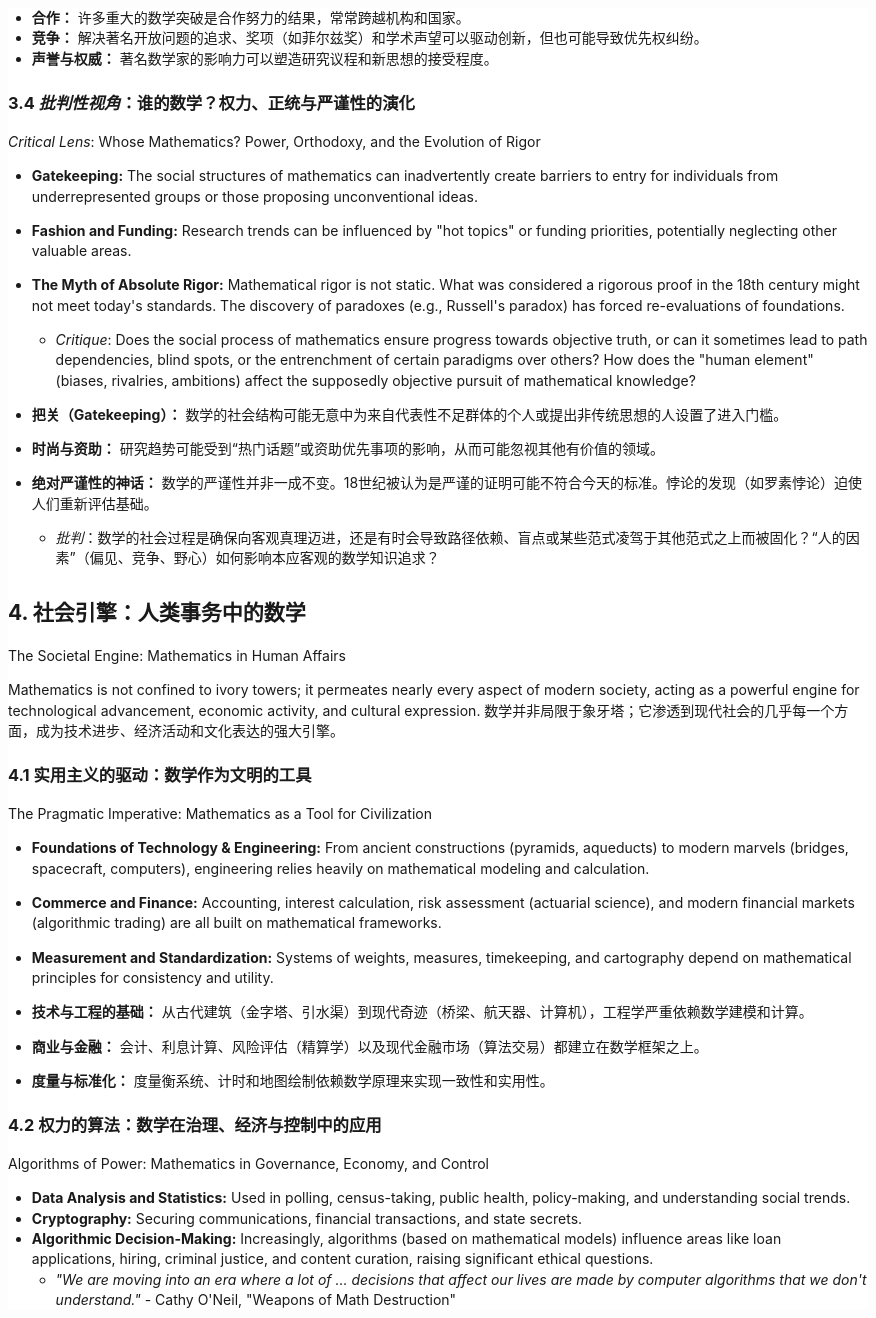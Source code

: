 - **合作：** 许多重大的数学突破是合作努力的结果，常常跨越机构和国家。
- **竞争：** 解决著名开放问题的追求、奖项（如菲尔兹奖）和学术声望可以驱动创新，但也可能导致优先权纠纷。
- **声誉与权威：** 著名数学家的影响力可以塑造研究议程和新思想的接受程度。

### 3.4 *批判性视角*：谁的数学？权力、正统与严谨性的演化

*Critical Lens*: Whose Mathematics? Power, Orthodoxy, and the Evolution of Rigor

- **Gatekeeping:** The social structures of mathematics can inadvertently create barriers to entry for individuals from underrepresented groups or those proposing unconventional ideas.
- **Fashion and Funding:** Research trends can be influenced by "hot topics" or funding priorities, potentially neglecting other valuable areas.
- **The Myth of Absolute Rigor:** Mathematical rigor is not static. What was considered a rigorous proof in the 18th century might not meet today's standards. The discovery of paradoxes (e.g., Russell's paradox) has forced re-evaluations of foundations.
  - *Critique*: Does the social process of mathematics ensure progress towards objective truth, or can it sometimes lead to path dependencies, blind spots, or the entrenchment of certain paradigms over others? How does the "human element" (biases, rivalries, ambitions) affect the supposedly objective pursuit of mathematical knowledge?

- **把关（Gatekeeping）：** 数学的社会结构可能无意中为来自代表性不足群体的个人或提出非传统思想的人设置了进入门槛。
- **时尚与资助：** 研究趋势可能受到“热门话题”或资助优先事项的影响，从而可能忽视其他有价值的领域。
- **绝对严谨性的神话：** 数学的严谨性并非一成不变。18世纪被认为是严谨的证明可能不符合今天的标准。悖论的发现（如罗素悖论）迫使人们重新评估基础。
  - *批判*：数学的社会过程是确保向客观真理迈进，还是有时会导致路径依赖、盲点或某些范式凌驾于其他范式之上而被固化？“人的因素”（偏见、竞争、野心）如何影响本应客观的数学知识追求？

## 4. 社会引擎：人类事务中的数学

The Societal Engine: Mathematics in Human Affairs

Mathematics is not confined to ivory towers; it permeates nearly every aspect of modern society, acting as a powerful engine for technological advancement, economic activity, and cultural expression.
数学并非局限于象牙塔；它渗透到现代社会的几乎每一个方面，成为技术进步、经济活动和文化表达的强大引擎。

### 4.1 实用主义的驱动：数学作为文明的工具

The Pragmatic Imperative: Mathematics as a Tool for Civilization

- **Foundations of Technology & Engineering:** From ancient constructions (pyramids, aqueducts) to modern marvels (bridges, spacecraft, computers), engineering relies heavily on mathematical modeling and calculation.
- **Commerce and Finance:** Accounting, interest calculation, risk assessment (actuarial science), and modern financial markets (algorithmic trading) are all built on mathematical frameworks.
- **Measurement and Standardization:** Systems of weights, measures, timekeeping, and cartography depend on mathematical principles for consistency and utility.

- **技术与工程的基础：** 从古代建筑（金字塔、引水渠）到现代奇迹（桥梁、航天器、计算机），工程学严重依赖数学建模和计算。
- **商业与金融：** 会计、利息计算、风险评估（精算学）以及现代金融市场（算法交易）都建立在数学框架之上。
- **度量与标准化：** 度量衡系统、计时和地图绘制依赖数学原理来实现一致性和实用性。

### 4.2 权力的算法：数学在治理、经济与控制中的应用

Algorithms of Power: Mathematics in Governance, Economy, and Control

- **Data Analysis and Statistics:** Used in polling, census-taking, public health, policy-making, and understanding social trends.
- **Cryptography:** Securing communications, financial transactions, and state secrets.
- **Algorithmic Decision-Making:** Increasingly, algorithms (based on mathematical models) influence areas like loan applications, hiring, criminal justice, and content curation, raising significant ethical questions.
  - *"We are moving into an era where a lot of ... decisions that affect our lives are made by computer algorithms that we don't understand."* - Cathy O'Neil, "Weapons of Math Destruction"
